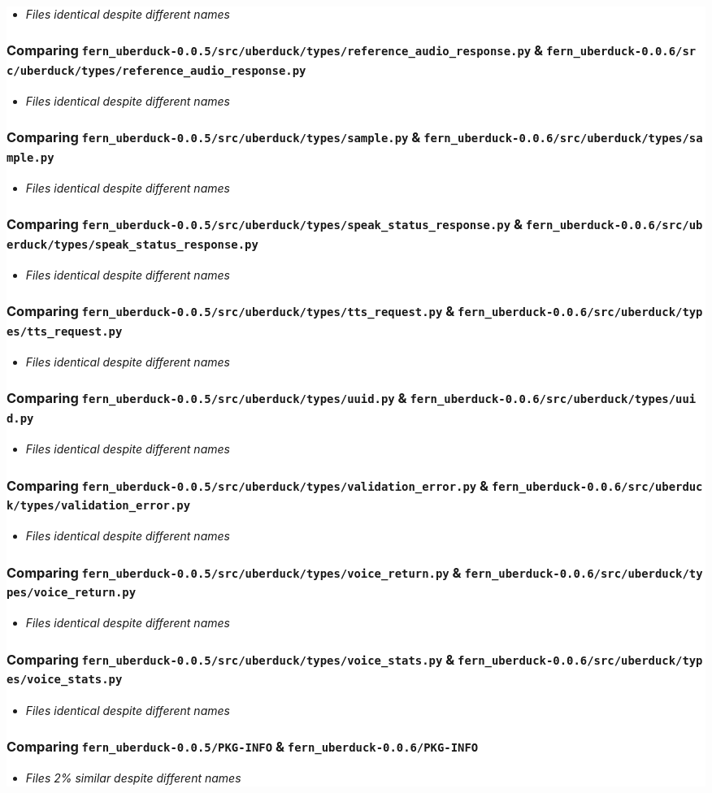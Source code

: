  * *Files identical despite different names*

### Comparing `fern_uberduck-0.0.5/src/uberduck/types/reference_audio_response.py` & `fern_uberduck-0.0.6/src/uberduck/types/reference_audio_response.py`

 * *Files identical despite different names*

### Comparing `fern_uberduck-0.0.5/src/uberduck/types/sample.py` & `fern_uberduck-0.0.6/src/uberduck/types/sample.py`

 * *Files identical despite different names*

### Comparing `fern_uberduck-0.0.5/src/uberduck/types/speak_status_response.py` & `fern_uberduck-0.0.6/src/uberduck/types/speak_status_response.py`

 * *Files identical despite different names*

### Comparing `fern_uberduck-0.0.5/src/uberduck/types/tts_request.py` & `fern_uberduck-0.0.6/src/uberduck/types/tts_request.py`

 * *Files identical despite different names*

### Comparing `fern_uberduck-0.0.5/src/uberduck/types/uuid.py` & `fern_uberduck-0.0.6/src/uberduck/types/uuid.py`

 * *Files identical despite different names*

### Comparing `fern_uberduck-0.0.5/src/uberduck/types/validation_error.py` & `fern_uberduck-0.0.6/src/uberduck/types/validation_error.py`

 * *Files identical despite different names*

### Comparing `fern_uberduck-0.0.5/src/uberduck/types/voice_return.py` & `fern_uberduck-0.0.6/src/uberduck/types/voice_return.py`

 * *Files identical despite different names*

### Comparing `fern_uberduck-0.0.5/src/uberduck/types/voice_stats.py` & `fern_uberduck-0.0.6/src/uberduck/types/voice_stats.py`

 * *Files identical despite different names*

### Comparing `fern_uberduck-0.0.5/PKG-INFO` & `fern_uberduck-0.0.6/PKG-INFO`

 * *Files 2% similar despite different names*
